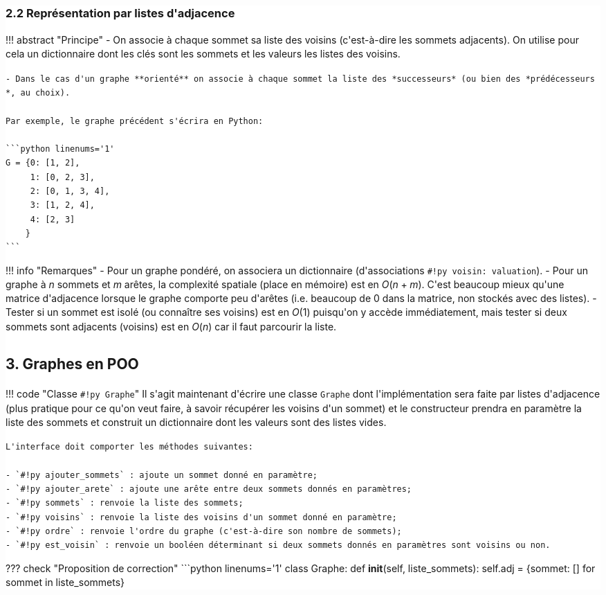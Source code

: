 ### 2.2 Représentation par listes d'adjacence


!!! abstract "Principe"
    - On associe à chaque sommet sa liste des voisins (c'est-à-dire les sommets adjacents). On utilise pour cela un dictionnaire dont les clés sont les sommets et les valeurs les listes des voisins.

    - Dans le cas d'un graphe **orienté** on associe à chaque sommet la liste des *successeurs* (ou bien des *prédécesseurs*, au choix).

    Par exemple, le graphe précédent s'écrira en Python:

    ```python linenums='1'
    G = {0: [1, 2],
         1: [0, 2, 3],
         2: [0, 1, 3, 4],
         3: [1, 2, 4],
         4: [2, 3]
        }
    ```
    
!!! info "Remarques"
    - Pour un graphe pondéré, on associera un dictionnaire (d'associations `#!py voisin: valuation`).
    - Pour un graphe à $n$ sommets et $m$ arêtes, la complexité spatiale (place en mémoire) est en $O(n+m)$. C'est beaucoup mieux qu'une matrice d'adjacence lorsque le graphe comporte peu d'arêtes (i.e. beaucoup de 0 dans la matrice, non stockés avec des listes).
    - Tester si un sommet est isolé (ou connaître ses voisins) est en $O(1)$ puisqu'on y accède immédiatement, mais tester si deux sommets sont adjacents (voisins) est en $O(n)$ car il faut parcourir la liste.

## 3. Graphes en POO


!!! code "Classe `#!py Graphe`"
    Il s'agit maintenant d'écrire une classe `Graphe` dont l'implémentation sera faite par listes d'adjacence (plus pratique pour ce qu'on veut faire, à savoir récupérer les voisins d'un sommet) et le constructeur prendra en paramètre la liste des sommets et construit un dictionnaire dont les valeurs sont des listes vides.

    L'interface doit comporter les méthodes suivantes:

    - `#!py ajouter_sommets` : ajoute un sommet donné en paramètre;
    - `#!py ajouter_arete` : ajoute une arête entre deux sommets donnés en paramètres;
    - `#!py sommets` : renvoie la liste des sommets;
    - `#!py voisins` : renvoie la liste des voisins d'un sommet donné en paramètre;
    - `#!py ordre` : renvoie l'ordre du graphe (c'est-à-dire son nombre de sommets);
    - `#!py est_voisin` : renvoie un booléen déterminant si deux sommets donnés en paramètres sont voisins ou non.

??? check "Proposition de correction"
    ```python linenums='1'
    class Graphe:
        def __init__(self, liste_sommets):
            self.adj = {sommet: [] for sommet in liste_sommets}
